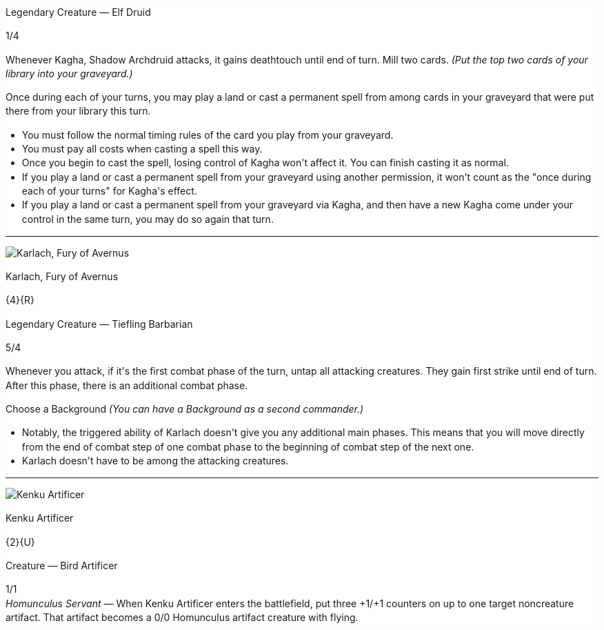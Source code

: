 Legendary Creature — Elf Druid  

1/4  

Whenever Kagha, Shadow Archdruid attacks, it gains deathtouch until end of turn. Mill two cards. *(Put the top two cards of your library into your graveyard.)*  

Once during each of your turns, you may play a land or cast a permanent spell from among cards in your graveyard that were put there from your library this turn.


* You must follow the normal timing rules of the card you play from your graveyard.
* You must pay all costs when casting a spell this way.
* Once you begin to cast the spell, losing control of Kagha won't affect it. You can finish casting it as normal.
* If you play a land or cast a permanent spell from your graveyard using another permission, it won't count as the "once during each of your turns" for Kagha's effect.
* If you play a land or cast a permanent spell from your graveyard via Kagha, and then have a new Kagha come under your control in the same turn, you may do so again that turn.



---

![Karlach, Fury of Avernus](https://media.wizards.com/2022/clb/en_W2Wr9CbT0S.png)


Karlach, Fury of Avernus  

{4}{R}  

Legendary Creature — Tiefling Barbarian  

5/4  

Whenever you attack, if it's the first combat phase of the turn, untap all attacking creatures. They gain first strike until end of turn. After this phase, there is an additional combat phase.  

Choose a Background *(You can have a Background as a second commander.)*


* Notably, the triggered ability of Karlach doesn't give you any additional main phases. This means that you will move directly from the end of combat step of one combat phase to the beginning of combat step of the next one.
* Karlach doesn't have to be among the attacking creatures.



---

![Kenku Artificer](https://media.wizards.com/2022/clb/en_4iM7qeMexG.png)


Kenku Artificer  

{2}{U}  

Creature — Bird Artificer  

1/1  
*Homunculus Servant* — When Kenku Artificer enters the battlefield, put three +1/+1 counters on up to one target noncreature artifact. That artifact becomes a 0/0 Homunculus artifact creature with flying.
